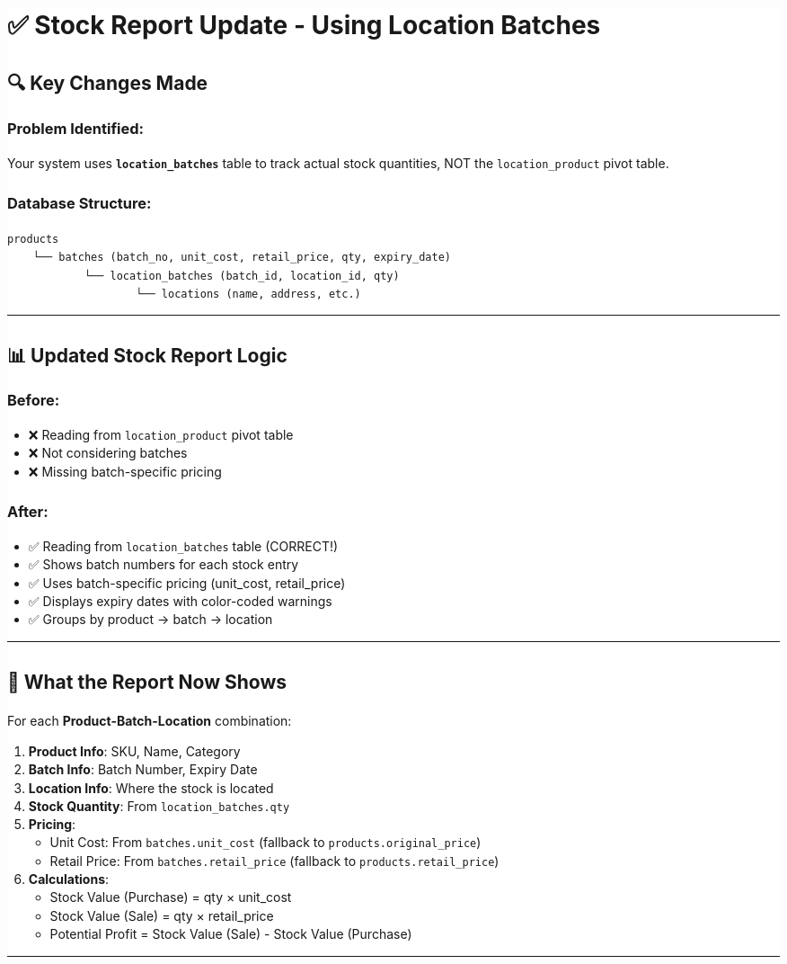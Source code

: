 # ✅ Stock Report Update - Using Location Batches

## 🔍 Key Changes Made

### Problem Identified:
Your system uses **`location_batches`** table to track actual stock quantities, NOT the `location_product` pivot table.

### Database Structure:
```
products
    └── batches (batch_no, unit_cost, retail_price, qty, expiry_date)
            └── location_batches (batch_id, location_id, qty)
                    └── locations (name, address, etc.)
```

---

## 📊 Updated Stock Report Logic

### Before:
- ❌ Reading from `location_product` pivot table
- ❌ Not considering batches
- ❌ Missing batch-specific pricing

### After:
- ✅ Reading from `location_batches` table (CORRECT!)
- ✅ Shows batch numbers for each stock entry
- ✅ Uses batch-specific pricing (unit_cost, retail_price)
- ✅ Displays expiry dates with color-coded warnings
- ✅ Groups by product → batch → location

---

## 🎯 What the Report Now Shows

For each **Product-Batch-Location** combination:

1. **Product Info**: SKU, Name, Category
2. **Batch Info**: Batch Number, Expiry Date
3. **Location Info**: Where the stock is located
4. **Stock Quantity**: From `location_batches.qty`
5. **Pricing**: 
   - Unit Cost: From `batches.unit_cost` (fallback to `products.original_price`)
   - Retail Price: From `batches.retail_price` (fallback to `products.retail_price`)
6. **Calculations**:
   - Stock Value (Purchase) = qty × unit_cost
   - Stock Value (Sale) = qty × retail_price
   - Potential Profit = Stock Value (Sale) - Stock Value (Purchase)

---
